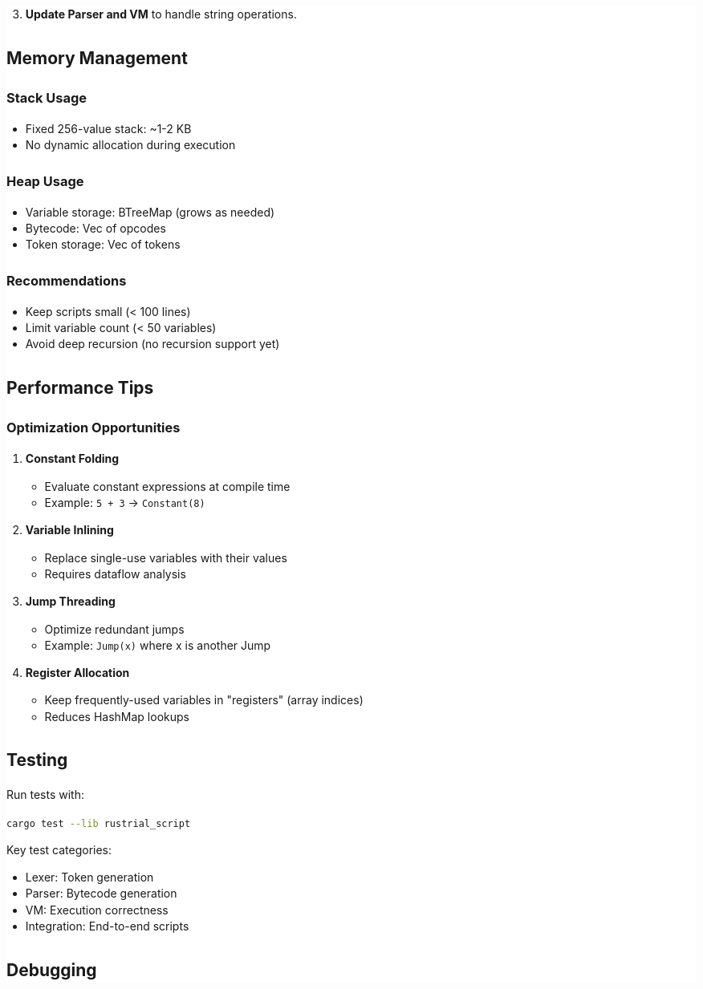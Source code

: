 3. **Update Parser and VM** to handle string operations.

## Memory Management

### Stack Usage
- Fixed 256-value stack: ~1-2 KB
- No dynamic allocation during execution

### Heap Usage
- Variable storage: BTreeMap (grows as needed)
- Bytecode: Vec of opcodes
- Token storage: Vec of tokens

### Recommendations
- Keep scripts small (< 100 lines)
- Limit variable count (< 50 variables)
- Avoid deep recursion (no recursion support yet)

## Performance Tips

### Optimization Opportunities

1. **Constant Folding**
   - Evaluate constant expressions at compile time
   - Example: `5 + 3` → `Constant(8)`

2. **Variable Inlining**
   - Replace single-use variables with their values
   - Requires dataflow analysis

3. **Jump Threading**
   - Optimize redundant jumps
   - Example: `Jump(x)` where x is another Jump

4. **Register Allocation**
   - Keep frequently-used variables in "registers" (array indices)
   - Reduces HashMap lookups

## Testing

Run tests with:
```bash
cargo test --lib rustrial_script
```

Key test categories:
- Lexer: Token generation
- Parser: Bytecode generation
- VM: Execution correctness
- Integration: End-to-end scripts

## Debugging
